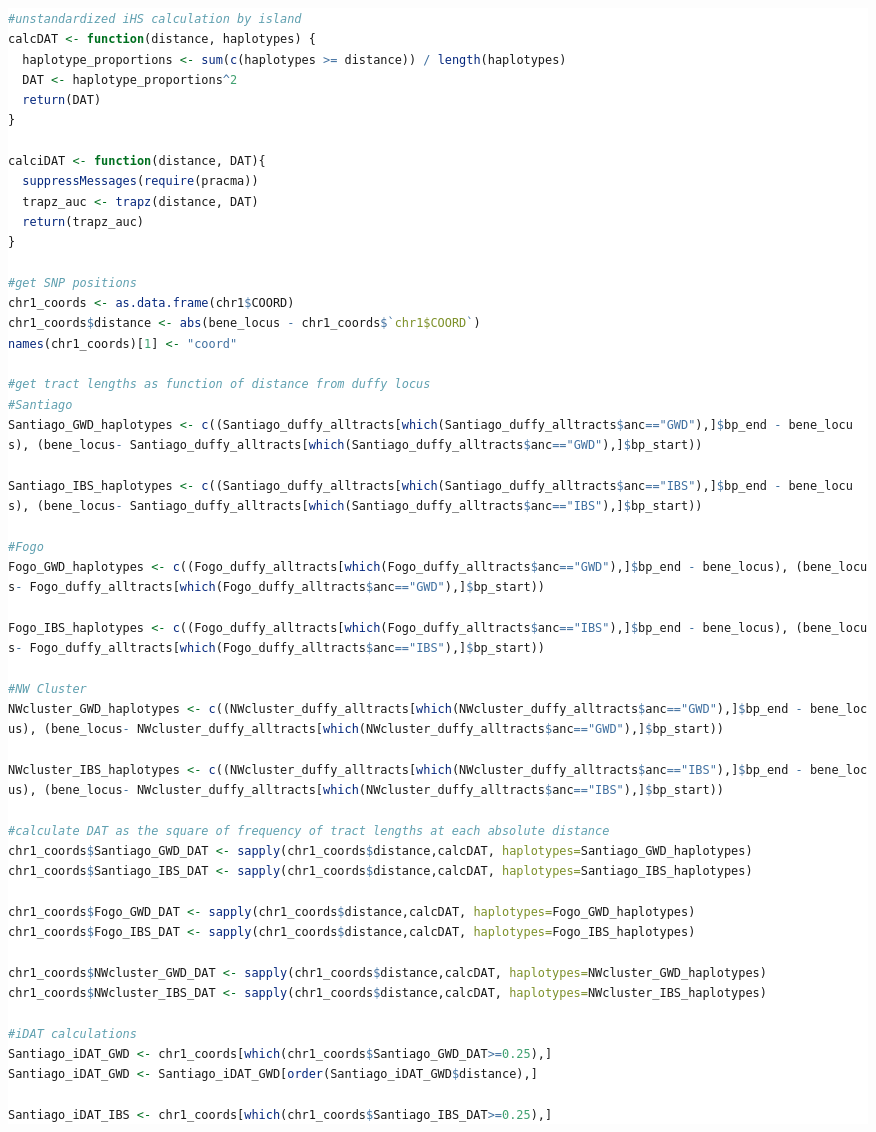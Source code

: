 ``` r
#unstandardized iHS calculation by island
calcDAT <- function(distance, haplotypes) {
  haplotype_proportions <- sum(c(haplotypes >= distance)) / length(haplotypes)
  DAT <- haplotype_proportions^2
  return(DAT)
}

calciDAT <- function(distance, DAT){
  suppressMessages(require(pracma))
  trapz_auc <- trapz(distance, DAT)
  return(trapz_auc)
}

#get SNP positions
chr1_coords <- as.data.frame(chr1$COORD)
chr1_coords$distance <- abs(bene_locus - chr1_coords$`chr1$COORD`)
names(chr1_coords)[1] <- "coord"

#get tract lengths as function of distance from duffy locus
#Santiago
Santiago_GWD_haplotypes <- c((Santiago_duffy_alltracts[which(Santiago_duffy_alltracts$anc=="GWD"),]$bp_end - bene_locus), (bene_locus- Santiago_duffy_alltracts[which(Santiago_duffy_alltracts$anc=="GWD"),]$bp_start))

Santiago_IBS_haplotypes <- c((Santiago_duffy_alltracts[which(Santiago_duffy_alltracts$anc=="IBS"),]$bp_end - bene_locus), (bene_locus- Santiago_duffy_alltracts[which(Santiago_duffy_alltracts$anc=="IBS"),]$bp_start))

#Fogo
Fogo_GWD_haplotypes <- c((Fogo_duffy_alltracts[which(Fogo_duffy_alltracts$anc=="GWD"),]$bp_end - bene_locus), (bene_locus- Fogo_duffy_alltracts[which(Fogo_duffy_alltracts$anc=="GWD"),]$bp_start))

Fogo_IBS_haplotypes <- c((Fogo_duffy_alltracts[which(Fogo_duffy_alltracts$anc=="IBS"),]$bp_end - bene_locus), (bene_locus- Fogo_duffy_alltracts[which(Fogo_duffy_alltracts$anc=="IBS"),]$bp_start))

#NW Cluster
NWcluster_GWD_haplotypes <- c((NWcluster_duffy_alltracts[which(NWcluster_duffy_alltracts$anc=="GWD"),]$bp_end - bene_locus), (bene_locus- NWcluster_duffy_alltracts[which(NWcluster_duffy_alltracts$anc=="GWD"),]$bp_start))

NWcluster_IBS_haplotypes <- c((NWcluster_duffy_alltracts[which(NWcluster_duffy_alltracts$anc=="IBS"),]$bp_end - bene_locus), (bene_locus- NWcluster_duffy_alltracts[which(NWcluster_duffy_alltracts$anc=="IBS"),]$bp_start))

#calculate DAT as the square of frequency of tract lengths at each absolute distance
chr1_coords$Santiago_GWD_DAT <- sapply(chr1_coords$distance,calcDAT, haplotypes=Santiago_GWD_haplotypes)
chr1_coords$Santiago_IBS_DAT <- sapply(chr1_coords$distance,calcDAT, haplotypes=Santiago_IBS_haplotypes)

chr1_coords$Fogo_GWD_DAT <- sapply(chr1_coords$distance,calcDAT, haplotypes=Fogo_GWD_haplotypes)
chr1_coords$Fogo_IBS_DAT <- sapply(chr1_coords$distance,calcDAT, haplotypes=Fogo_IBS_haplotypes)

chr1_coords$NWcluster_GWD_DAT <- sapply(chr1_coords$distance,calcDAT, haplotypes=NWcluster_GWD_haplotypes)
chr1_coords$NWcluster_IBS_DAT <- sapply(chr1_coords$distance,calcDAT, haplotypes=NWcluster_IBS_haplotypes)

#iDAT calculations
Santiago_iDAT_GWD <- chr1_coords[which(chr1_coords$Santiago_GWD_DAT>=0.25),]
Santiago_iDAT_GWD <- Santiago_iDAT_GWD[order(Santiago_iDAT_GWD$distance),]

Santiago_iDAT_IBS <- chr1_coords[which(chr1_coords$Santiago_IBS_DAT>=0.25),]
```